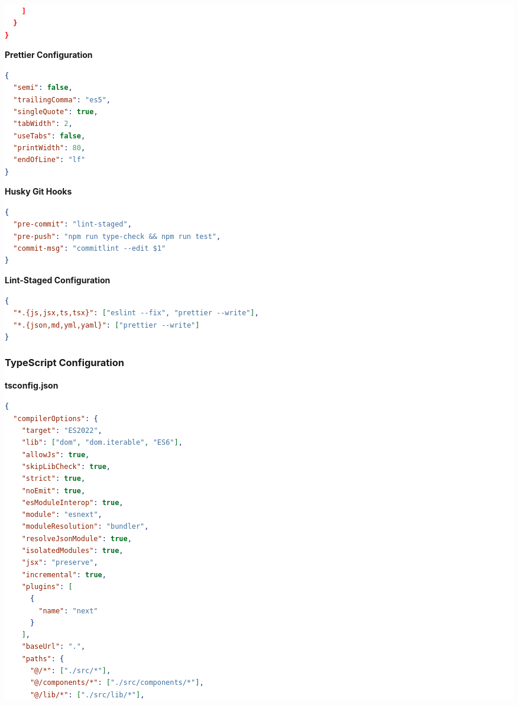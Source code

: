 ```json
    ]
  }
}
```

**Prettier Configuration**

```json
{
  "semi": false,
  "trailingComma": "es5",
  "singleQuote": true,
  "tabWidth": 2,
  "useTabs": false,
  "printWidth": 80,
  "endOfLine": "lf"
}
```

**Husky Git Hooks**

```json
{
  "pre-commit": "lint-staged",
  "pre-push": "npm run type-check && npm run test",
  "commit-msg": "commitlint --edit $1"
}
```

**Lint-Staged Configuration**

```json
{
  "*.{js,jsx,ts,tsx}": ["eslint --fix", "prettier --write"],
  "*.{json,md,yml,yaml}": ["prettier --write"]
}
```

### **TypeScript Configuration**

**tsconfig.json**

```json
{
  "compilerOptions": {
    "target": "ES2022",
    "lib": ["dom", "dom.iterable", "ES6"],
    "allowJs": true,
    "skipLibCheck": true,
    "strict": true,
    "noEmit": true,
    "esModuleInterop": true,
    "module": "esnext",
    "moduleResolution": "bundler",
    "resolveJsonModule": true,
    "isolatedModules": true,
    "jsx": "preserve",
    "incremental": true,
    "plugins": [
      {
        "name": "next"
      }
    ],
    "baseUrl": ".",
    "paths": {
      "@/*": ["./src/*"],
      "@/components/*": ["./src/components/*"],
      "@/lib/*": ["./src/lib/*"],
```